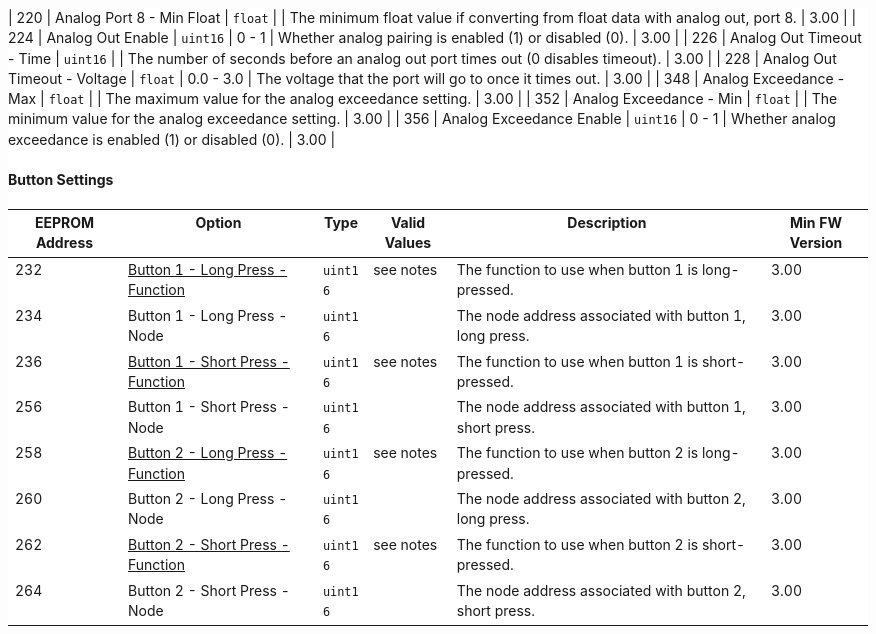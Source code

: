 | 220               | Analog Port 8 - Min Float         | `float`  |              | The minimum float value if converting from float data with analog out, port 8.                           | 3.00           |
| 224               | Analog Out Enable                 | `uint16` | 0 - 1      | Whether analog pairing is enabled (1) or disabled (0).                                                   | 3.00           |
| 226               | Analog Out Timeout - Time         | `uint16` |              | The number of seconds before an analog out port times out (0 disables timeout).                          | 3.00           |
| 228               | Analog Out Timeout - Voltage      | `float`  | 0.0 - 3.0  | The voltage that the port will go to once it times out.                                                  | 3.00           |
| 348               | Analog Exceedance - Max           | `float`  |              | The maximum value for the analog exceedance setting.                                                     | 3.00           |
| 352               | Analog Exceedance - Min           | `float`  |              | The minimum value for the analog exceedance setting.                                                     | 3.00           |
| 356               | Analog Exceedance Enable          | `uint16` | 0 - 1      | Whether analog exceedance is enabled (1) or disabled (0).                                                | 3.00           |

#### Button Settings

| EEPROM Address    | Option                            | Type   | Valid Values | Description                                                                                              | Min FW Version |
|-------------------|-----------------------------------|--------|--------------|----------------------------------------------------------------------------------------------------------|----------------|
| 232               | [Button 1 - Long Press - Function](https://github.com/LORD-MicroStrain/Protocols/blob/master/Wireless/WirelessIDs.md#button-actions) | `uint16` | see notes    | The function to use when button 1 is long-pressed.                                                       | 3.00           |
| 234               | Button 1 - Long Press - Node      | `uint16` |              | The node address associated with button 1, long press.                                                   | 3.00           |
| 236               | [Button 1 - Short Press - Function](https://github.com/LORD-MicroStrain/Protocols/blob/master/Wireless/WirelessIDs.md#button-actions) | `uint16` | see notes    | The function to use when button 1 is short-pressed.                                                      | 3.00           |
| 256               | Button 1 - Short Press - Node     | `uint16` |              | The node address associated with button 1, short press.                                                  | 3.00           |
| 258               | [Button 2 - Long Press - Function](https://github.com/LORD-MicroStrain/Protocols/blob/master/Wireless/WirelessIDs.md#button-actions) | `uint16` | see notes    | The function to use when button 2 is long-pressed.                                                       | 3.00           |
| 260               | Button 2 - Long Press - Node      | `uint16` |              | The node address associated with button 2, long press.                                                   | 3.00           |
| 262               | [Button 2 - Short Press - Function](https://github.com/LORD-MicroStrain/Protocols/blob/master/Wireless/WirelessIDs.md#button-actions) | `uint16` | see notes    | The function to use when button 2 is short-pressed.                                                      | 3.00           |
| 264               | Button 2 - Short Press - Node     | `uint16` |              | The node address associated with button 2, short press.                                                  | 3.00           |